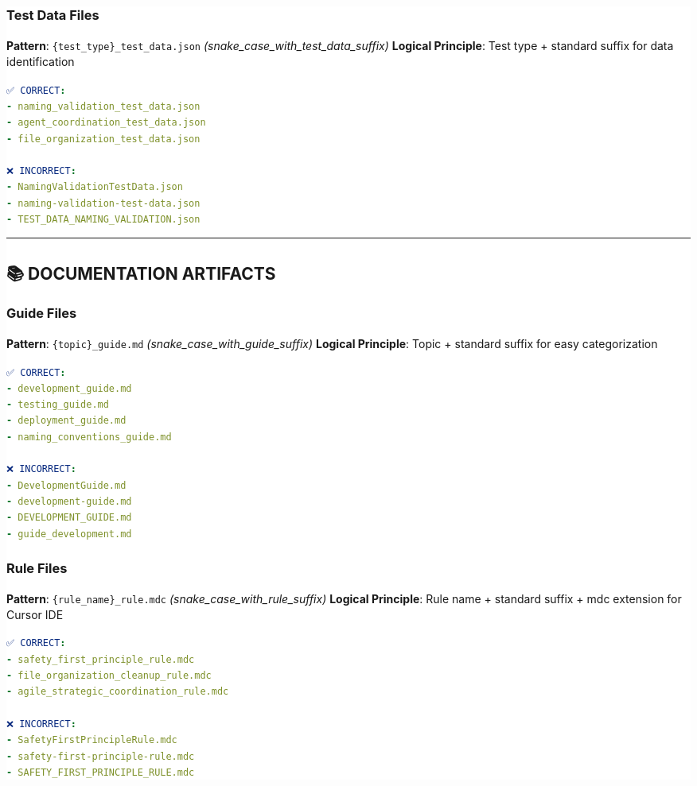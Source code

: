 ### **Test Data Files**
**Pattern**: `{test_type}_test_data.json` *(snake_case_with_test_data_suffix)*
**Logical Principle**: Test type + standard suffix for data identification

```yaml
✅ CORRECT:
- naming_validation_test_data.json
- agent_coordination_test_data.json
- file_organization_test_data.json

❌ INCORRECT:
- NamingValidationTestData.json
- naming-validation-test-data.json
- TEST_DATA_NAMING_VALIDATION.json
```

---

## 📚 **DOCUMENTATION ARTIFACTS**

### **Guide Files**
**Pattern**: `{topic}_guide.md` *(snake_case_with_guide_suffix)*
**Logical Principle**: Topic + standard suffix for easy categorization

```yaml
✅ CORRECT:
- development_guide.md
- testing_guide.md
- deployment_guide.md
- naming_conventions_guide.md

❌ INCORRECT:
- DevelopmentGuide.md
- development-guide.md
- DEVELOPMENT_GUIDE.md
- guide_development.md
```

### **Rule Files**
**Pattern**: `{rule_name}_rule.mdc` *(snake_case_with_rule_suffix)*
**Logical Principle**: Rule name + standard suffix + mdc extension for Cursor IDE

```yaml
✅ CORRECT:
- safety_first_principle_rule.mdc
- file_organization_cleanup_rule.mdc
- agile_strategic_coordination_rule.mdc

❌ INCORRECT:
- SafetyFirstPrincipleRule.mdc
- safety-first-principle-rule.mdc
- SAFETY_FIRST_PRINCIPLE_RULE.mdc
```
